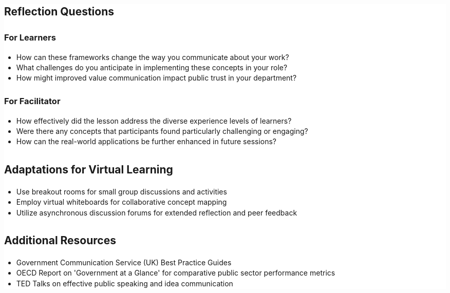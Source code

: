 ## Reflection Questions
### For Learners
* How can these frameworks change the way you communicate about your work?
* What challenges do you anticipate in implementing these concepts in your role?
* How might improved value communication impact public trust in your department?

### For Facilitator
* How effectively did the lesson address the diverse experience levels of learners?
* Were there any concepts that participants found particularly challenging or engaging?
* How can the real-world applications be further enhanced in future sessions?

## Adaptations for Virtual Learning
* Use breakout rooms for small group discussions and activities
* Employ virtual whiteboards for collaborative concept mapping
* Utilize asynchronous discussion forums for extended reflection and peer feedback

## Additional Resources
* Government Communication Service (UK) Best Practice Guides
* OECD Report on 'Government at a Glance' for comparative public sector performance metrics
* TED Talks on effective public speaking and idea communication
